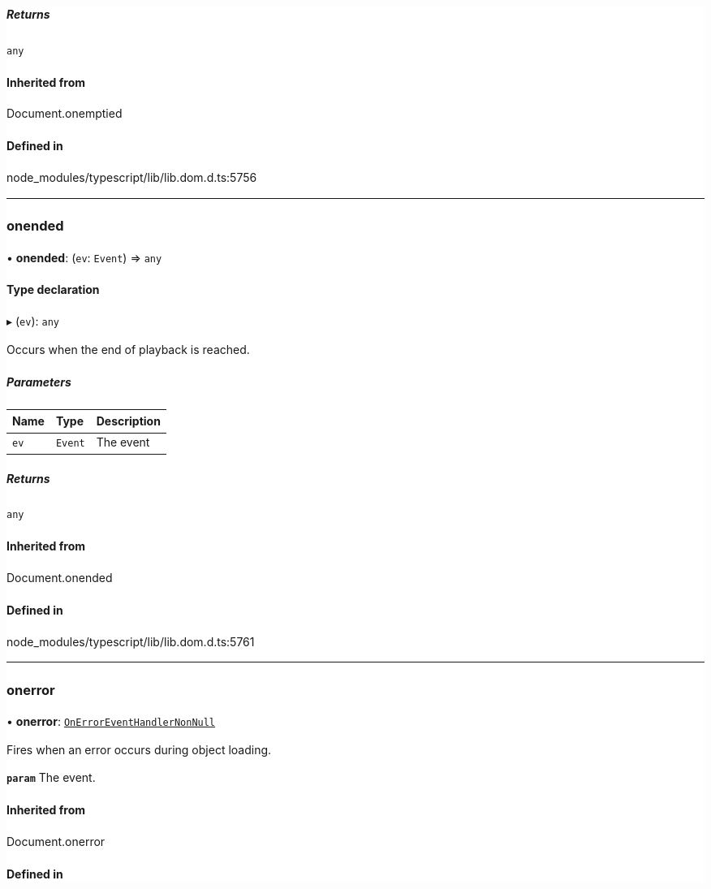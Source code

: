##### Returns

`any`

#### Inherited from

Document.onemptied

#### Defined in

node_modules/typescript/lib/lib.dom.d.ts:5756

___

### onended

• **onended**: (`ev`: `Event`) => `any`

#### Type declaration

▸ (`ev`): `any`

Occurs when the end of playback is reached.

##### Parameters

| Name | Type | Description |
| :------ | :------ | :------ |
| `ev` | `Event` | The event |

##### Returns

`any`

#### Inherited from

Document.onended

#### Defined in

node_modules/typescript/lib/lib.dom.d.ts:5761

___

### onerror

• **onerror**: [`OnErrorEventHandlerNonNull`](akashaproject_ui_awf_testing_utils._internal_.OnErrorEventHandlerNonNull.md)

Fires when an error occurs during object loading.

**`param`** The event.

#### Inherited from

Document.onerror

#### Defined in
